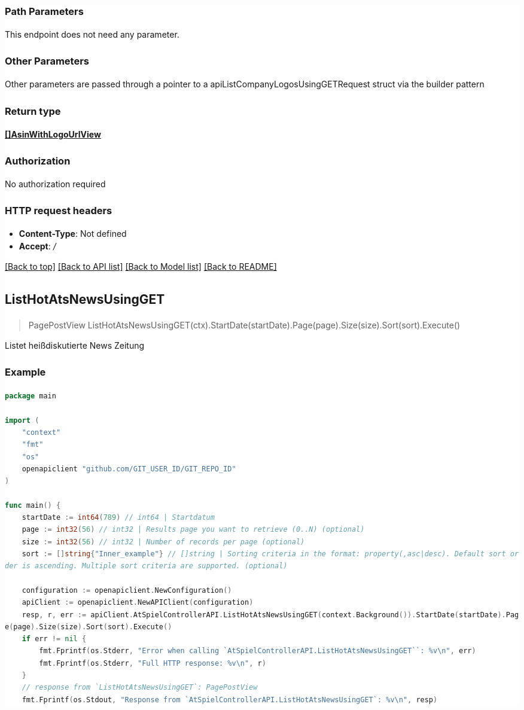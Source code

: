 ### Path Parameters

This endpoint does not need any parameter.

### Other Parameters

Other parameters are passed through a pointer to a apiListCompanyLogosUsingGETRequest struct via the builder pattern


### Return type

[**[]AsinWithLogoUrlView**](AsinWithLogoUrlView.md)

### Authorization

No authorization required

### HTTP request headers

- **Content-Type**: Not defined
- **Accept**: */*

[[Back to top]](#) [[Back to API list]](../README.md#documentation-for-api-endpoints)
[[Back to Model list]](../README.md#documentation-for-models)
[[Back to README]](../README.md)


## ListHotAtsNewsUsingGET

> PagePostView ListHotAtsNewsUsingGET(ctx).StartDate(startDate).Page(page).Size(size).Sort(sort).Execute()

Listet heißdiskutierte News Zeitung

### Example

```go
package main

import (
	"context"
	"fmt"
	"os"
	openapiclient "github.com/GIT_USER_ID/GIT_REPO_ID"
)

func main() {
	startDate := int64(789) // int64 | Startdatum
	page := int32(56) // int32 | Results page you want to retrieve (0..N) (optional)
	size := int32(56) // int32 | Number of records per page (optional)
	sort := []string{"Inner_example"} // []string | Sorting criteria in the format: property(,asc|desc). Default sort order is ascending. Multiple sort criteria are supported. (optional)

	configuration := openapiclient.NewConfiguration()
	apiClient := openapiclient.NewAPIClient(configuration)
	resp, r, err := apiClient.AtSpielControllerAPI.ListHotAtsNewsUsingGET(context.Background()).StartDate(startDate).Page(page).Size(size).Sort(sort).Execute()
	if err != nil {
		fmt.Fprintf(os.Stderr, "Error when calling `AtSpielControllerAPI.ListHotAtsNewsUsingGET``: %v\n", err)
		fmt.Fprintf(os.Stderr, "Full HTTP response: %v\n", r)
	}
	// response from `ListHotAtsNewsUsingGET`: PagePostView
	fmt.Fprintf(os.Stdout, "Response from `AtSpielControllerAPI.ListHotAtsNewsUsingGET`: %v\n", resp)
```
